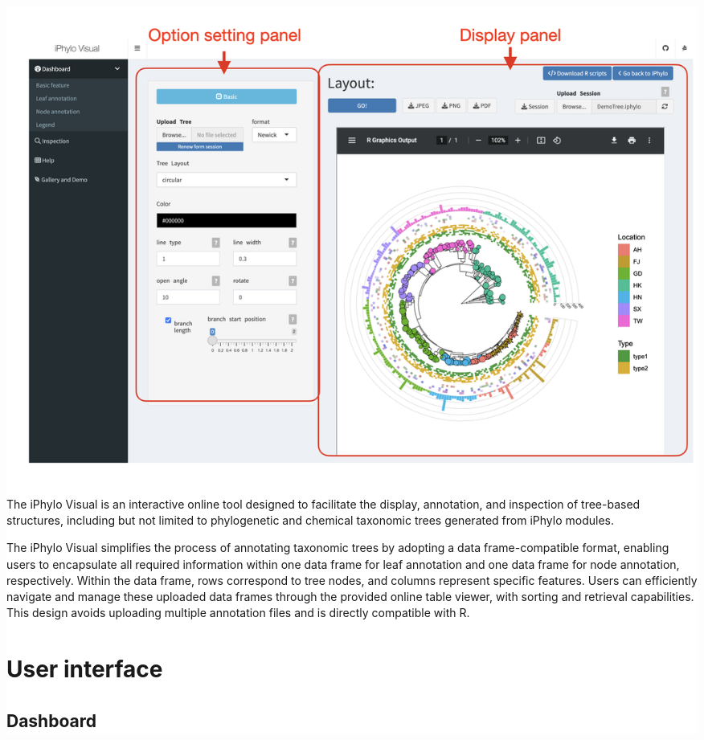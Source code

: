 ![](images/dashboard.png)

The iPhylo Visual is an interactive online tool designed to facilitate the display, annotation, and inspection of tree-based structures, including but not limited to phylogenetic and chemical taxonomic trees generated from iPhylo modules. 

The iPhylo Visual simplifies the process of annotating taxonomic trees by adopting a data frame-compatible format, enabling users to encapsulate all required information within one data frame for leaf annotation and one data frame for node annotation, respectively. Within the data frame, rows correspond to tree nodes, and columns represent specific features. Users can efficiently navigate and manage these uploaded data frames through the provided online table viewer, with sorting and retrieval capabilities. This design avoids uploading multiple annotation files and is directly compatible with R. 


# User interface

## Dashboard
